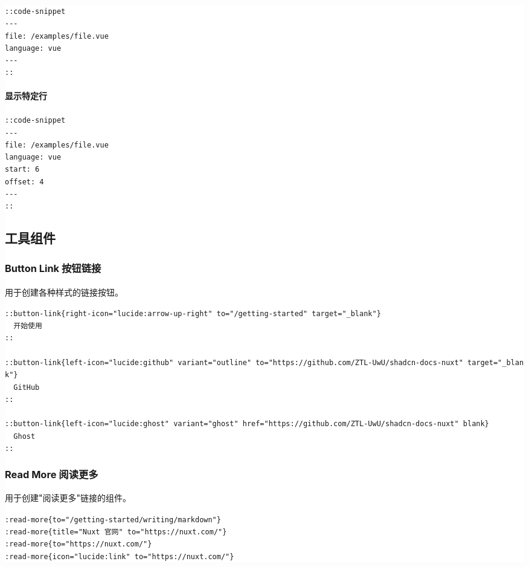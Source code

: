 ```markdown
::code-snippet
---
file: /examples/file.vue
language: vue
---
::
```

#### 显示特定行

```markdown
::code-snippet
---
file: /examples/file.vue
language: vue
start: 6
offset: 4
---
::
```

## 工具组件

### Button Link 按钮链接

用于创建各种样式的链接按钮。

```markdown
::button-link{right-icon="lucide:arrow-up-right" to="/getting-started" target="_blank"}
  开始使用
::

::button-link{left-icon="lucide:github" variant="outline" to="https://github.com/ZTL-UwU/shadcn-docs-nuxt" target="_blank"}
  GitHub
::

::button-link{left-icon="lucide:ghost" variant="ghost" href="https://github.com/ZTL-UwU/shadcn-docs-nuxt" blank}
  Ghost
::
```

### Read More 阅读更多

用于创建"阅读更多"链接的组件。

```markdown
:read-more{to="/getting-started/writing/markdown"}
:read-more{title="Nuxt 官网" to="https://nuxt.com/"}
:read-more{to="https://nuxt.com/"}
:read-more{icon="lucide:link" to="https://nuxt.com/"}
```
